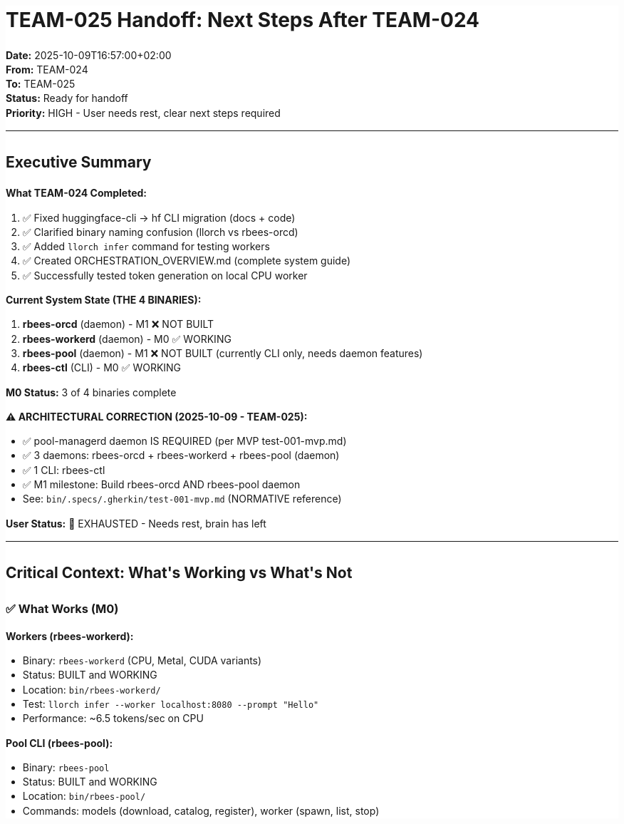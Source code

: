 # TEAM-025 Handoff: Next Steps After TEAM-024

**Date:** 2025-10-09T16:57:00+02:00  
**From:** TEAM-024  
**To:** TEAM-025  
**Status:** Ready for handoff  
**Priority:** HIGH - User needs rest, clear next steps required

---

## Executive Summary

**What TEAM-024 Completed:**
1. ✅ Fixed huggingface-cli → hf CLI migration (docs + code)
2. ✅ Clarified binary naming confusion (llorch vs rbees-orcd)
3. ✅ Added `llorch infer` command for testing workers
4. ✅ Created ORCHESTRATION_OVERVIEW.md (complete system guide)
5. ✅ Successfully tested token generation on local CPU worker

**Current System State (THE 4 BINARIES):**
1. **rbees-orcd** (daemon) - M1 ❌ NOT BUILT
2. **rbees-workerd** (daemon) - M0 ✅ WORKING
3. **rbees-pool** (daemon) - M1 ❌ NOT BUILT (currently CLI only, needs daemon features)
4. **rbees-ctl** (CLI) - M0 ✅ WORKING

**M0 Status:** 3 of 4 binaries complete

**⚠️ ARCHITECTURAL CORRECTION (2025-10-09 - TEAM-025):**
- ✅ pool-managerd daemon IS REQUIRED (per MVP test-001-mvp.md)
- ✅ 3 daemons: rbees-orcd + rbees-workerd + rbees-pool (daemon)
- ✅ 1 CLI: rbees-ctl
- ✅ M1 milestone: Build rbees-orcd AND rbees-pool daemon
- See: `bin/.specs/.gherkin/test-001-mvp.md` (NORMATIVE reference)

**User Status:** 🔴 EXHAUSTED - Needs rest, brain has left

---

## Critical Context: What's Working vs What's Not

### ✅ What Works (M0)

**Workers (rbees-workerd):**
- Binary: `rbees-workerd` (CPU, Metal, CUDA variants)
- Status: BUILT and WORKING
- Location: `bin/rbees-workerd/`
- Test: `llorch infer --worker localhost:8080 --prompt "Hello"`
- Performance: ~6.5 tokens/sec on CPU

**Pool CLI (rbees-pool):**
- Binary: `rbees-pool`
- Status: BUILT and WORKING
- Location: `bin/rbees-pool/`
- Commands: models (download, catalog, register), worker (spawn, list, stop)
